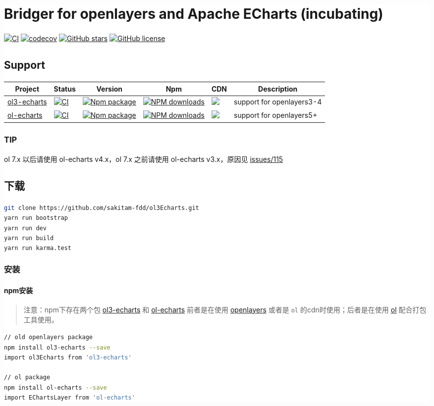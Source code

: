 # Bridger for openlayers and Apache ECharts (incubating)

[![CI](https://github.com/sakitam-fdd/ol3Echarts/actions/workflows/main.yml/badge.svg)](https://github.com/sakitam-fdd/ol3Echarts/actions/workflows/main.yml)
[![codecov](https://codecov.io/gh/sakitam-fdd/ol3Echarts/branch/master/graph/badge.svg)](https://codecov.io/gh/sakitam-fdd/ol3Echarts)
![JS gzip size](http://img.badgesize.io/https://unpkg.com/ol3-echarts/dist/ol3Echarts.js?compression=gzip&label=gzip%20size:%20JS)
[![GitHub stars](https://img.shields.io/github/stars/sakitam-fdd/ol3Echarts.svg)](https://github.com/sakitam-fdd/ol3Echarts/stargazers)
[![GitHub license](https://img.shields.io/badge/license-MIT-blue.svg)](https://raw.githubusercontent.com/sakitam-fdd/ol3Echarts/master/LICENSE)

## Support

| Project | Status | Version | Npm | CDN | Description |
|---------|--------|---------|-----|------|-------------|
| [ol3-echarts](https://github.com/sakitam-fdd/ol3Echarts/packages/ol3-echarts) | [![CI](https://github.com/sakitam-fdd/ol3Echarts/actions/workflows/main.yml/badge.svg)](https://github.com/sakitam-fdd/ol3Echarts/actions/workflows/main.yml) | [![Npm package](https://img.shields.io/npm/v/ol3-echarts.svg)](https://www.npmjs.org/package/ol3-echarts) | [![NPM downloads](https://img.shields.io/npm/dm/ol3-echarts.svg)](https://npmjs.org/package/ol3-echarts) | [![](https://data.jsdelivr.com/v1/package/npm/ol3-echarts/badge)](https://www.jsdelivr.com/package/npm/ol3-echarts) | support for openlayers3-4 |
| [ol-echarts](https://github.com/sakitam-fdd/ol3Echarts/packages/ol-echarts) | [![CI](https://github.com/sakitam-fdd/ol3Echarts/actions/workflows/main.yml/badge.svg)](https://github.com/sakitam-fdd/ol3Echarts/actions/workflows/main.yml) | [![Npm package](https://img.shields.io/npm/v/ol-echarts.svg)](https://www.npmjs.org/package/ol-echarts) | [![NPM downloads](https://img.shields.io/npm/dm/ol-echarts.svg)](https://npmjs.org/package/ol-echarts) | [![](https://data.jsdelivr.com/v1/package/npm/ol-echarts/badge)](https://www.jsdelivr.com/package/npm/ol-echarts) | support for openlayers5+ |

### TIP

ol 7.x 以后请使用 ol-echarts v4.x，ol 7.x 之前请使用 ol-echarts v3.x，原因见 [issues/115](https://github.com/sakitam-fdd/ol3Echarts/issues/115#issuecomment-1627004544)

## 下载

```bash
git clone https://github.com/sakitam-fdd/ol3Echarts.git
yarn run bootstrap
yarn run dev
yarn run build
yarn run karma.test
```

### 安装

#### npm安装

> 注意：npm下存在两个包 [ol3-echarts](https://npmjs.org/package/ol3-echarts) 和 [ol-echarts](https://npmjs.org/package/ol-echarts)
  前者是在使用 [openlayers](https://npmjs.org/package/openlayers) 或者是 `ol` 的cdn时使用；后者是在使用 [ol](https://npmjs.org/package/ol)
  配合打包工具使用。

```bash
// old openlayers package
npm install ol3-echarts --save
import ol3Echarts from 'ol3-echarts'

// ol package
npm install ol-echarts --save
import EChartsLayer from 'ol-echarts'

```
